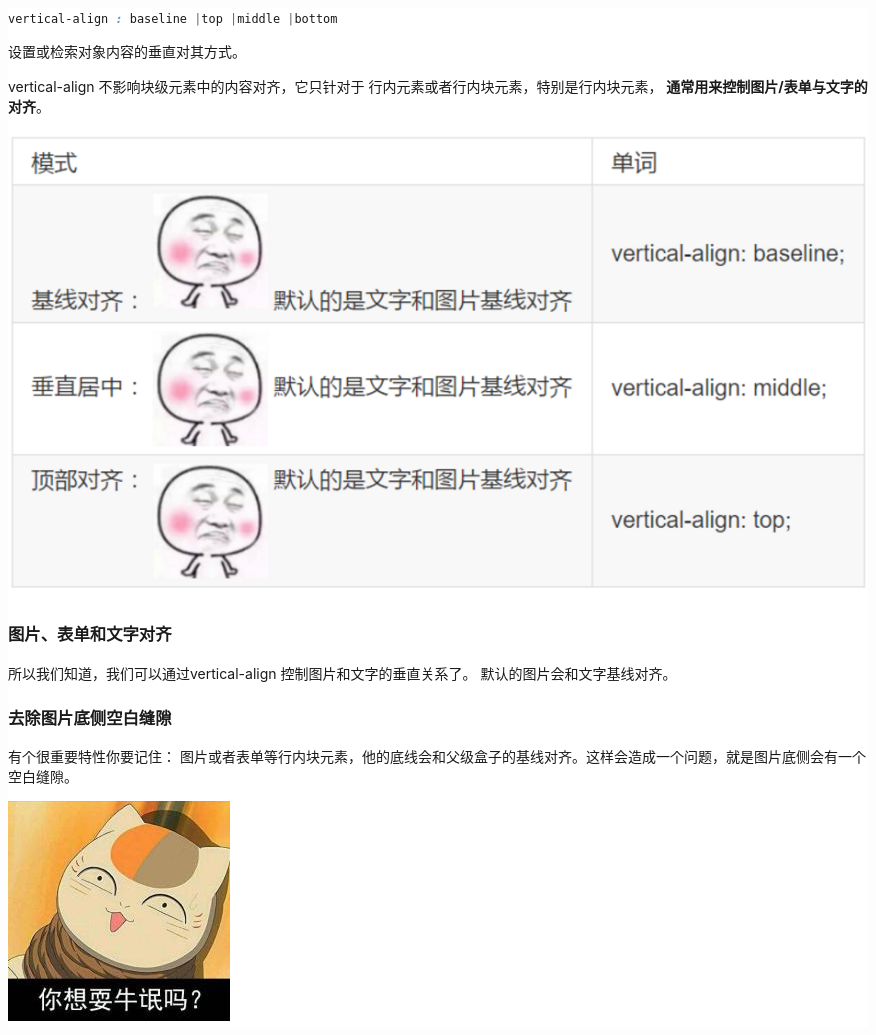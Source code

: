 ~~~css
vertical-align : baseline |top |middle |bottom 
~~~

设置或检索对象内容的垂直对其方式。 

vertical-align 不影响块级元素中的内容对齐，它只针对于 行内元素或者行内块元素，特别是行内块元素， **通常用来控制图片/表单与文字的对齐**。

![1498467742995](media/1498467742995.png)



### 图片、表单和文字对齐

所以我们知道，我们可以通过vertical-align 控制图片和文字的垂直关系了。 默认的图片会和文字基线对齐。

### 去除图片底侧空白缝隙

有个很重要特性你要记住： 图片或者表单等行内块元素，他的底线会和父级盒子的基线对齐。这样会造成一个问题，就是图片底侧会有一个空白缝隙。

<img src="media/3.jpg" />
